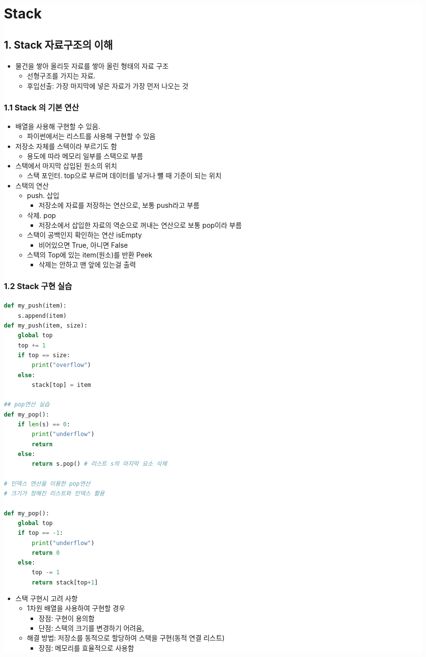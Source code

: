 # Stack

## 1. Stack 자료구조의 이해
- 물건을 쌓아 올리듯 자료를 쌓아 올린 형태의 자료 구조
  - 선형구조를 가지는 자료.
  - 후입선출: 가장 마지막에 넣은 자료가 가장 먼저 나오는 것
### 1.1 Stack 의 기본 연산
- 배열을 사용해 구현할 수 있음. 
  - 파이썬에서는 리스트를 사용해 구현할 수 있음
- 저장소 자체를 스텍이라 부르기도 함
  - 용도에 따라 메모리 일부를 스택으로 부름
- 스택에서 마지막 삽입된 원소의 위치
  - 스택 포인터. top으로 부르며 데이터를 넣거나 뺼 때 기준이 되는 위치
- 스택의 연산
  - push. 삽입
    - 저장소에 자료를 저장하는 연산으로, 보통 push라고 부름
  - 삭제. pop
    - 저장소에서 삽입한 자료의 역순으로 꺼내는 연산으로 보통 pop이라 부름
  - 스택이 공백인지 확인하는 연산 isEmpty
    - 비어있으면 True, 아니면 False
  - 스택의 Top에 있는 item(원소)를 반환 Peek
    - 삭제는 안하고 맨 앞에 있는걸 출력
### 1.2 Stack 구현 실습
```python
def my_push(item):
    s.append(item)
def my_push(item, size):
    global top
    top += 1
    if top == size:
        print("overflow")
    else:
        stack[top] = item

## pop연산 실습
def my_pop():
    if len(s) == 0:
        print("underflow")
        return
    else:
        return s.pop() # 리스트 s의 마지막 요소 삭제

# 인덱스 연산을 이용한 pop연산
# 크기가 정해진 리스트와 인덱스 활용

def my_pop():
    global top
    if top == -1: 
        print("underflow")
        return 0
    else:
        top -= 1
        return stack[top+1]
```
- 스택 구현시 고려 사항
  - 1차원 배열을 사용하여 구현할 경우
    - 장점: 구현이 용의함
    - 단점: 스택의 크기를 변경하기 어려움,
  - 해결 방법: 저장소를 동적으로 할당하여 스택을 구현(동적 연결 리스트)
    - 장점: 메모리를 효율적으로 사용함